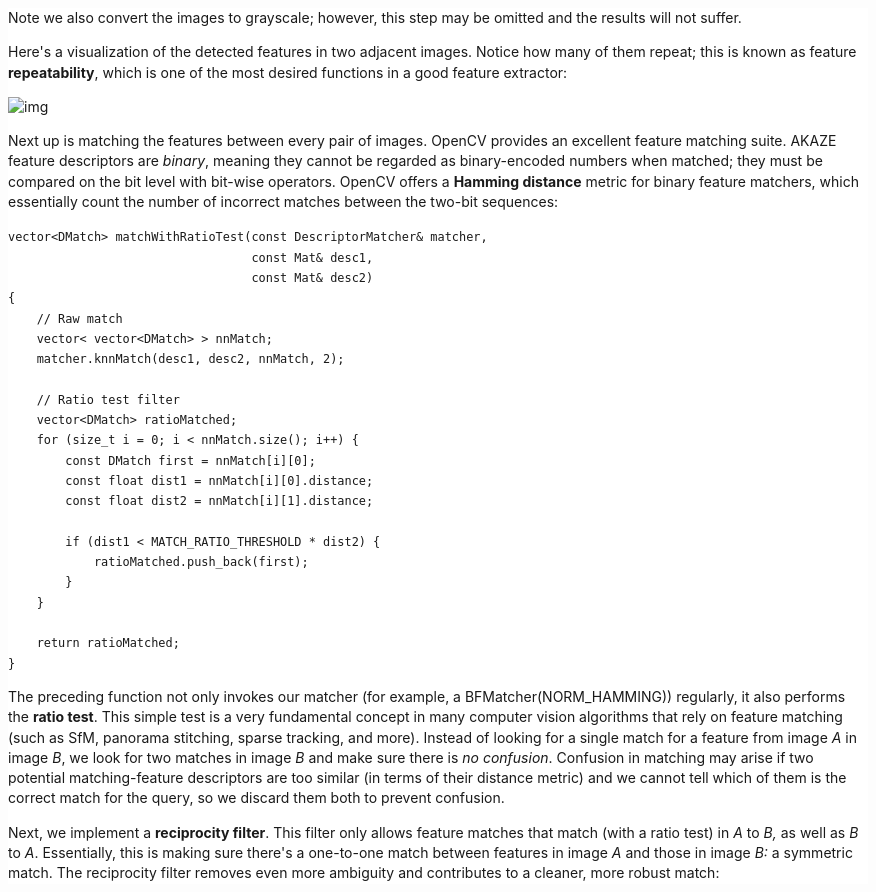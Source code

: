 Note we also convert the images to grayscale; however, this step may be omitted and the results will not suffer.

Here's a visualization of the detected features in two adjacent  images. Notice how many of them repeat; this is known as feature **repeatability**, which is one of the most desired functions in a good feature extractor:

![img](https://learning.oreilly.com/library/view/mastering-opencv-4/9781789533576/assets/517732d3-574f-4fc1-87e6-49465faa56e0.png)

Next up is matching the features between every pair of images. OpenCV provides an excellent feature matching suite. AKAZE feature descriptors are *binary*, meaning they cannot be regarded as binary-encoded numbers when matched; they must be compared on the bit level with bit-wise operators. OpenCV  offers a **Hamming distance** metric for binary feature matchers, which essentially count the number of incorrect matches between the two-bit sequences:

```
vector<DMatch> matchWithRatioTest(const DescriptorMatcher& matcher, 
                                  const Mat& desc1, 
                                  const Mat& desc2) 
{
    // Raw match
    vector< vector<DMatch> > nnMatch;
    matcher.knnMatch(desc1, desc2, nnMatch, 2);

    // Ratio test filter
    vector<DMatch> ratioMatched;
    for (size_t i = 0; i < nnMatch.size(); i++) {
        const DMatch first = nnMatch[i][0];
        const float dist1 = nnMatch[i][0].distance;
        const float dist2 = nnMatch[i][1].distance;

        if (dist1 < MATCH_RATIO_THRESHOLD * dist2) {
            ratioMatched.push_back(first);
        }
    }

    return ratioMatched;
}
```

The preceding function not only invokes our matcher (for example, a BFMatcher(NORM_HAMMING)) regularly, it also performs the **ratio test**. This simple test is a very fundamental concept in many computer vision algorithms  that rely on feature matching (such as SfM, panorama stitching, sparse  tracking, and more). Instead of looking for a single match for a feature from image *A* in image *B*, we look for two matches in image *B* and make sure there is *no confusion*. Confusion in matching may arise if two potential matching-feature  descriptors are too similar (in terms of their distance metric) and we  cannot tell which of them is the correct match for the query, so we  discard them both to prevent confusion.

Next, we implement a **reciprocity filter**. This filter only allows feature matches that match (with a ratio test) in *A* to *B,* as well as *B* to *A*. Essentially, this is making sure there's a one-to-one match between features in image *A* and those in image *B:* a symmetric match. The reciprocity filter removes even more ambiguity and contributes to a cleaner, more robust match:
